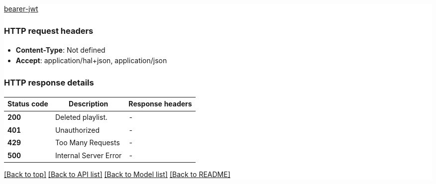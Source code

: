[bearer-jwt](../README.md#bearer-jwt)

### HTTP request headers

 - **Content-Type**: Not defined
 - **Accept**: application/hal+json, application/json

### HTTP response details
| Status code | Description | Response headers |
|-------------|-------------|------------------|
**200** | Deleted playlist. |  -  |
**401** | Unauthorized |  -  |
**429** | Too Many Requests |  -  |
**500** | Internal Server Error |  -  |

[[Back to top]](#) [[Back to API list]](../README.md#documentation-for-api-endpoints) [[Back to Model list]](../README.md#documentation-for-models) [[Back to README]](../README.md)


